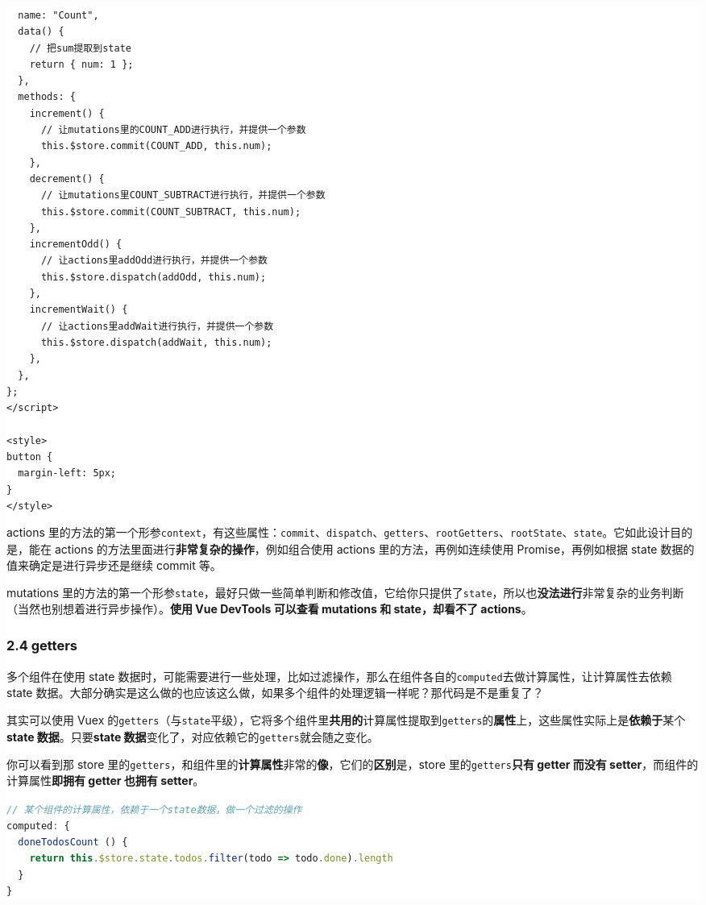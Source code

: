 ```vue
  name: "Count",
  data() {
    // 把sum提取到state
    return { num: 1 };
  },
  methods: {
    increment() {
      // 让mutations里的COUNT_ADD进行执行，并提供一个参数
      this.$store.commit(COUNT_ADD, this.num);
    },
    decrement() {
      // 让mutations里COUNT_SUBTRACT进行执行，并提供一个参数
      this.$store.commit(COUNT_SUBTRACT, this.num);
    },
    incrementOdd() {
      // 让actions里addOdd进行执行，并提供一个参数
      this.$store.dispatch(addOdd, this.num);
    },
    incrementWait() {
      // 让actions里addWait进行执行，并提供一个参数
      this.$store.dispatch(addWait, this.num);
    },
  },
};
</script>

<style>
button {
  margin-left: 5px;
}
</style>
```



actions 里的方法的第一个形参`context`，有这些属性：`commit`、`dispatch`、`getters`、`rootGetters`、`rootState`、`state`。它如此设计目的是，能在 actions 的方法里面进行**非常复杂的操作**，例如组合使用 actions 里的方法，再例如连续使用 Promise，再例如根据 state 数据的值来确定是进行异步还是继续 commit 等。

mutations 里的方法的第一个形参`state`，最好只做一些简单判断和修改值，它给你只提供了`state`，所以也**没法进行**非常复杂的业务判断（当然也别想着进行异步操作）。**使用 Vue DevTools 可以查看 mutations 和 state，却看不了 actions**。

### 2.4 getters

多个组件在使用 state 数据时，可能需要进行一些处理，比如过滤操作，那么在组件各自的`computed`去做计算属性，让计算属性去依赖 state 数据。大部分确实是这么做的也应该这么做，如果多个组件的处理逻辑一样呢？那代码是不是重复了？

其实可以使用 Vuex 的`getters`（与`state`平级），它将多个组件里**共用的**计算属性提取到`getters`的**属性**上，这些属性实际上是**依赖于**某个**state 数据**。只要**state 数据**变化了，对应依赖它的`getters`就会随之变化。

你可以看到那 store 里的`getters`，和组件里的**计算属性**非常的**像**，它们的**区别**是，store 里的`getters`**只有 getter 而没有 setter**，而组件的计算属性**即拥有 getter 也拥有 setter**。

```js
// 某个组件的计算属性，依赖于一个state数据，做一个过滤的操作
computed: {
  doneTodosCount () {
    return this.$store.state.todos.filter(todo => todo.done).length
  }
}
```
